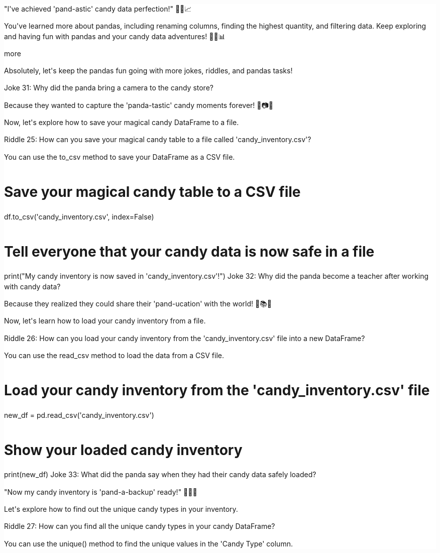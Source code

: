 "I've achieved 'pand-astic' candy data perfection!" 🐼🍬📈

You've learned more about pandas, including renaming columns, finding the highest quantity, and filtering data. Keep exploring and having fun with pandas and your candy data adventures! 🐼🍭📊

more

Absolutely, let's keep the pandas fun going with more jokes, riddles, and pandas tasks!

Joke 31: Why did the panda bring a camera to the candy store?

Because they wanted to capture the 'panda-tastic' candy moments forever! 🐼📷🍬

Now, let's explore how to save your magical candy DataFrame to a file.

Riddle 25: How can you save your magical candy table to a file called 'candy_inventory.csv'?

You can use the to_csv method to save your DataFrame as a CSV file.



# Save your magical candy table to a CSV file
df.to_csv('candy_inventory.csv', index=False)

# Tell everyone that your candy data is now safe in a file
print("My candy inventory is now saved in 'candy_inventory.csv'!")
Joke 32: Why did the panda become a teacher after working with candy data?

Because they realized they could share their 'pand-ucation' with the world! 🐼📚🍬

Now, let's learn how to load your candy inventory from a file.

Riddle 26: How can you load your candy inventory from the 'candy_inventory.csv' file into a new DataFrame?

You can use the read_csv method to load the data from a CSV file.



# Load your candy inventory from the 'candy_inventory.csv' file
new_df = pd.read_csv('candy_inventory.csv')

# Show your loaded candy inventory
print(new_df)
Joke 33: What did the panda say when they had their candy data safely loaded?

"Now my candy inventory is 'pand-a-backup' ready!" 🐼💾🍭

Let's explore how to find out the unique candy types in your inventory.

Riddle 27: How can you find all the unique candy types in your candy DataFrame?

You can use the unique() method to find the unique values in the 'Candy Type' column.

